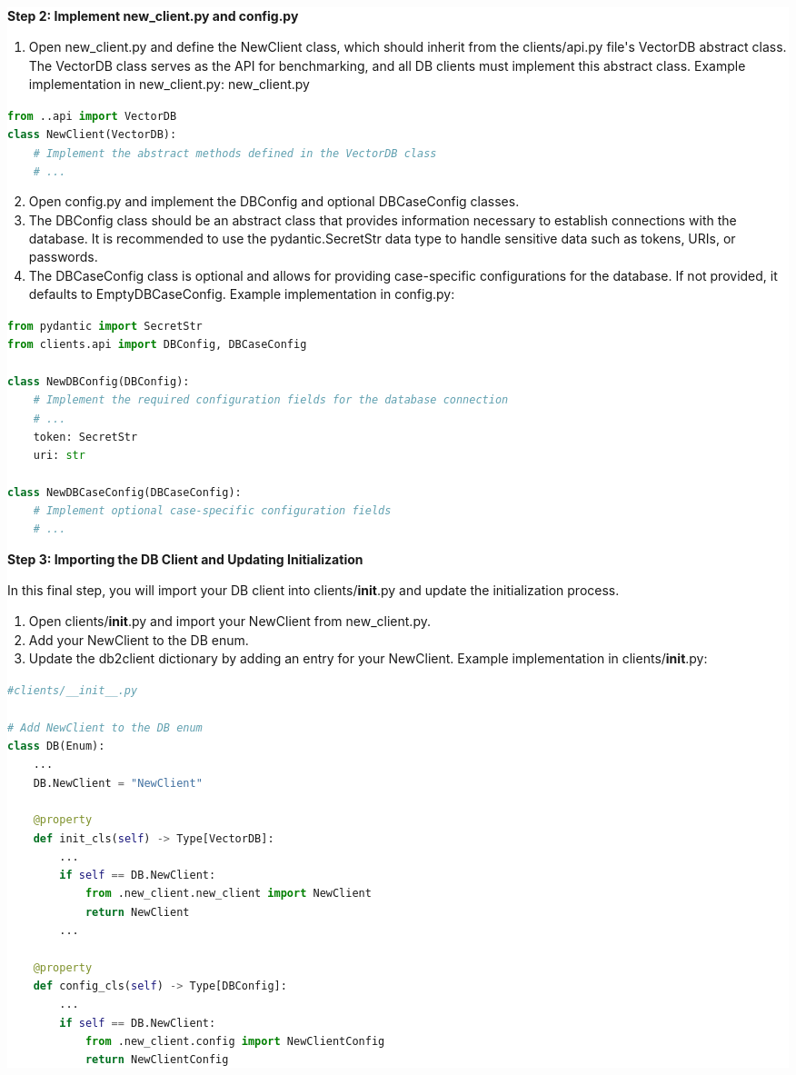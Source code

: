 **Step 2: Implement new_client.py and config.py**

1. Open new_client.py and define the NewClient class, which should inherit from the clients/api.py file's VectorDB abstract class. The VectorDB class serves as the API for benchmarking, and all DB clients must implement this abstract class. 
Example implementation in new_client.py:
new_client.py
```python 
from ..api import VectorDB
class NewClient(VectorDB):
    # Implement the abstract methods defined in the VectorDB class
    # ...
```
2. Open config.py and implement the DBConfig and optional DBCaseConfig classes.
  1. The DBConfig class should be an abstract class that provides information necessary to establish connections with the database. It is recommended to use the pydantic.SecretStr data type to handle sensitive data such as tokens, URIs, or passwords.
  2. The DBCaseConfig class is optional and allows for providing case-specific configurations for the database. If not provided, it defaults to EmptyDBCaseConfig.
Example implementation in config.py:
```python
from pydantic import SecretStr
from clients.api import DBConfig, DBCaseConfig

class NewDBConfig(DBConfig):
    # Implement the required configuration fields for the database connection
    # ...
    token: SecretStr
    uri: str

class NewDBCaseConfig(DBCaseConfig):
    # Implement optional case-specific configuration fields
    # ...
```

**Step 3: Importing the DB Client and Updating Initialization**

In this final step, you will import your DB client into clients/__init__.py and update the initialization process.
1. Open clients/__init__.py and import your NewClient from new_client.py.
2. Add your NewClient to the DB enum. 
3. Update the db2client dictionary by adding an entry for your NewClient.
Example implementation in clients/__init__.py:

```python
#clients/__init__.py

# Add NewClient to the DB enum
class DB(Enum):
    ...
    DB.NewClient = "NewClient"

    @property
    def init_cls(self) -> Type[VectorDB]:
        ...
        if self == DB.NewClient:
            from .new_client.new_client import NewClient
            return NewClient
        ...

    @property
    def config_cls(self) -> Type[DBConfig]:
        ...
        if self == DB.NewClient:
            from .new_client.config import NewClientConfig
            return NewClientConfig
```